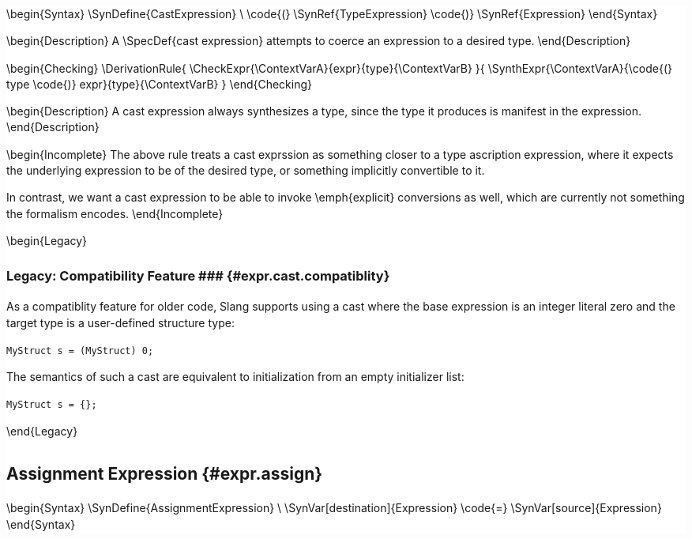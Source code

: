 \begin{Syntax}
	\SynDefine{CastExpression} \\
		\code{(} \SynRef{TypeExpression} \code{)} \SynRef{Expression}
\end{Syntax}

\begin{Description}
A \SpecDef{cast expression} attempts to coerce an expression to a desired type.
\end{Description}

\begin{Checking}
	\DerivationRule{
        \CheckExpr{\ContextVarA}{expr}{type}{\ContextVarB}
	}{
		\SynthExpr{\ContextVarA}{\code{(} type \code{)} expr}{type}{\ContextVarB}
	}
\end{Checking}

\begin{Description}
A cast expression always synthesizes a type, since the type it produces is manifest in the expression.
\end{Description}

\begin{Incomplete}
The above rule treats a cast exprssion as something closer to a type ascription expression, where it expects the underlying expression to be of the desired type, or something implicitly convertible to it.

In contrast, we want a cast expression to be able to invoke \emph{explicit} conversions as well, which are currently not something the formalism encodes.
\end{Incomplete}

\begin{Legacy}
### Legacy: Compatibility Feature ### {#expr.cast.compatiblity}

As a compatiblity feature for older code, Slang supports using a cast where the base expression is an integer literal zero and the target type is a user-defined structure type:

```
MyStruct s = (MyStruct) 0;    
```

The semantics of such a cast are equivalent to initialization from an empty initializer list:

```
MyStruct s = {};
```

\end{Legacy}

Assignment Expression {#expr.assign}
----------

\begin{Syntax}
	\SynDefine{AssignmentExpression} \\
        \SynVar[destination]{Expression} \code{=} \SynVar[source]{Expression}
\end{Syntax}
